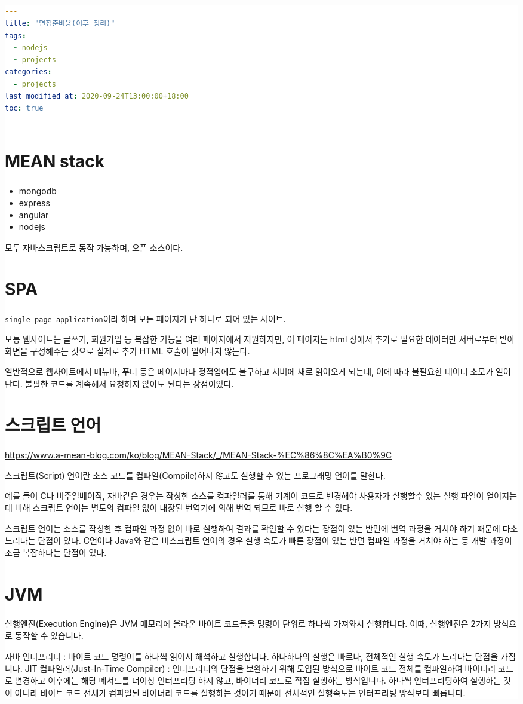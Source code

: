 ```yaml
---
title: "면접준비용(이후 정리)"
tags:
  - nodejs
  - projects
categories:
  - projects
last_modified_at: 2020-09-24T13:00:00+18:00
toc: true
---
```


# MEAN stack

- mongodb
- express
- angular
- nodejs

모두 자바스크립트로 동작 가능하며, 오픈 소스이다.

# SPA
`single page application`이라 하며 모든 페이지가 단 하나로 되어 있는 사이트.

보통 웹사이트는 글쓰기, 회원가입 등 복잡한 기능을 여러 페이지에서 지원하지만, 이 페이지는 html 상에서 추가로 필요한 데이터만 서버로부터 받아 화면을 구성해주는 것으로 실제로 추가 HTML 호출이 일어나지 않는다.

일반적으로 웹사이트에서 메뉴바, 푸터 등은 페이지마다 정적임에도 불구하고 서버에 새로 읽어오게 되는데, 이에 따라 불필요한 데이터 소모가 일어난다. 불필한 코드를 계속해서 요청하지 않아도 된다는 장점이있다.

# 스크립트 언어

https://www.a-mean-blog.com/ko/blog/MEAN-Stack/_/MEAN-Stack-%EC%86%8C%EA%B0%9C

스크립트(Script) 언어란 소스 코드를 컴파일(Compile)하지 않고도 실행할 수 있는 프로그래밍 언어를 말한다.



예를 들어 C나 비주얼베이직, 자바같은 경우는 작성한 소스를 컴파일러를 통해 기계어 코드로 변경해야 사용자가 실행할수 있는 실행 파일이 얻어지는데 비해 스크립트 언어는 별도의 컴파일 없이 내장된 번역기에 의해 번역 되므로 바로 실행 할 수 있다.


스크립트 언어는 소스를 작성한 후 컴파일 과정 없이 바로 실행하여 결과를 확인할 수 있다는 장점이 있는 반면에 번역 과정을 거쳐야 하기 때문에 다소 느리다는 단점이 있다. C언어나 Java와 같은 비스크립트 언어의 경우 실행 속도가 빠른 장점이 있는 반면 컴파일 과정을 거쳐야 하는 등 개발 과정이 조금 복잡하다는 단점이 있다.

# JVM

실행엔진(Execution Engine)은 JVM 메모리에 올라온 바이트 코드들을 명령어 단위로 하나씩 가져와서 실행합니다. 이때, 실행엔진은 2가지 방식으로 동작할 수 있습니다.

자바 인터프리터 : 바이트 코드 명령어를 하나씩 읽어서 해석하고 실행합니다. 하나하나의 실행은 빠르나, 전체적인 실행 속도가 느리다는 단점을 가집니다.
JIT 컴파일러(Just-In-Time Compiler) : 인터프리터의 단점을 보완하기 위해 도입된 방식으로 바이트 코드 전체를 컴파일하여 바이너리 코드로 변경하고 이후에는 해당 메서드를 더이상 인터프리팅 하지 않고, 바이너리 코드로 직접 실행하는 방식입니다. 하나씩 인터프리팅하여 실행하는 것이 아니라 바이트 코드 전체가 컴파일된 바이너리 코드를 실행하는 것이기 때문에 전체적인 실행속도는 인터프리팅 방식보다 빠릅니다.
